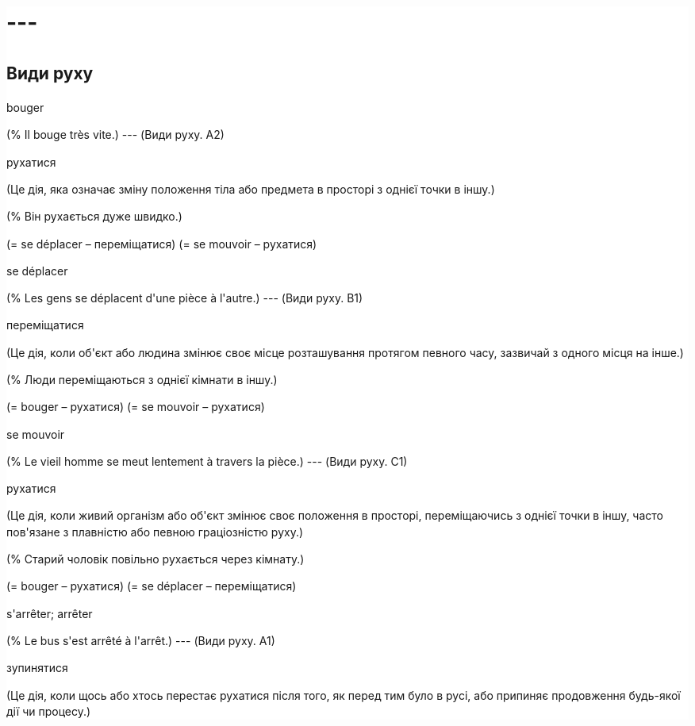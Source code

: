 # ---



## Види руху



bouger

(% Il bouge très vite.) --- (Види руху. A2)

рухатися

(Це дія, яка означає зміну положення тіла або предмета в просторі з однієї точки в іншу.)

(% Він рухається дуже швидко.)

(= se déplacer – переміщатися)
(= se mouvoir – рухатися)



se déplacer

(% Les gens se déplacent d'une pièce à l'autre.) --- (Види руху. B1)

переміщатися

(Це дія, коли об'єкт або людина змінює своє місце розташування протягом певного часу, зазвичай з одного місця на інше.)

(% Люди переміщаються з однієї кімнати в іншу.)

(= bouger – рухатися)
(= se mouvoir – рухатися)



se mouvoir

(% Le vieil homme se meut lentement à travers la pièce.) --- (Види руху. C1)

рухатися

(Це дія, коли живий організм або об'єкт змінює своє положення в просторі, переміщаючись з однієї точки в іншу, часто пов'язане з плавністю або певною граціозністю руху.)

(% Старий чоловік повільно рухається через кімнату.)

(= bouger – рухатися)
(= se déplacer – переміщатися)



s'arrêter;
arrêter

(% Le bus s'est arrêté à l'arrêt.) --- (Види руху. A1)

зупинятися

(Це дія, коли щось або хтось перестає рухатися після того, як перед тим було в русі, або припиняє продовження будь-якої дії чи процесу.)
